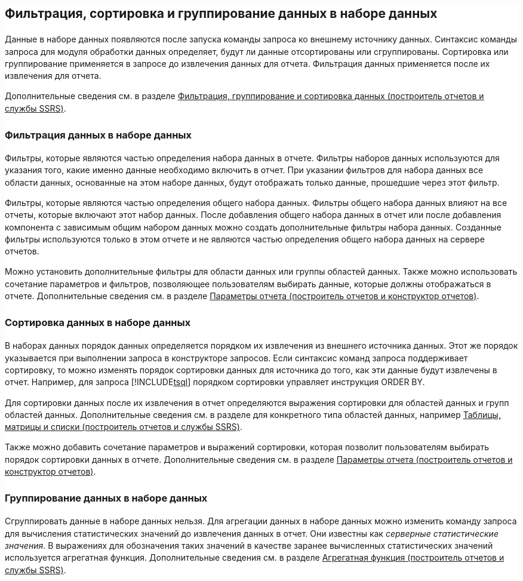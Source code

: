 ##  <a name="SortGroupFilter"></a>Фильтрация, сортировка и группирование данных в наборе данных  
 Данные в наборе данных появляются после запуска команды запроса ко внешнему источнику данных. Синтаксис команды запроса для модуля обработки данных определяет, будут ли данные отсортированы или сгруппированы. Сортировка или группирование применяется в запросе до извлечения данных для отчета. Фильтрация данных применяется после их извлечения для отчета.  
  
 Дополнительные сведения см. в разделе [Фильтрация, группирование и сортировка данных (построитель отчетов и службы SSRS)](../report-design/filter-group-and-sort-data-report-builder-and-ssrs.md).  
  
### <a name="filtering-data-in-a-dataset"></a>Фильтрация данных в наборе данных  
 Фильтры, которые являются частью определения набора данных в отчете. Фильтры наборов данных используются для указания того, какие именно данные необходимо включить в отчет. При указании фильтров для набора данных все области данных, основанные на этом наборе данных, будут отображать только данные, прошедшие через этот фильтр.  
  
 Фильтры, которые являются частью определения общего набора данных. Фильтры общего набора данных влияют на все отчеты, которые включают этот набор данных. После добавления общего набора данных в отчет или после добавления компонента с зависимым общим набором данных можно создать дополнительные фильтры набора данных. Созданные фильтры используются только в этом отчете и не являются частью определения общего набора данных на сервере отчетов.  
  
 Можно установить дополнительные фильтры для области данных или группы областей данных. Также можно использовать сочетание параметров и фильтров, позволяющее пользователям выбирать данные, которые должны отображаться в отчете. Дополнительные сведения см. в разделе [Параметры отчета (построитель отчетов и конструктор отчетов)](../report-design/report-parameters-report-builder-and-report-designer.md).  
  
### <a name="sorting-data-in-a-dataset"></a>Сортировка данных в наборе данных  
 В наборах данных порядок данных определяется порядком их извлечения из внешнего источника данных. Этот же порядок указывается при выполнении запроса в конструкторе запросов. Если синтаксис команд запроса поддерживает сортировку, то можно изменять порядок сортировки данных для источника до того, как эти данные будут извлечены в отчет. Например, для запроса [!INCLUDE[tsql](../../../includes/tsql-md.md)] порядком сортировки управляет инструкция ORDER BY.  
  
 Для сортировки данных после их извлечения в отчет определяются выражения сортировки для областей данных и групп областей данных. Дополнительные сведения см. в разделе для конкретного типа областей данных, например [Таблицы, матрицы и списки (построитель отчетов и службы SSRS)](../report-design/create-invoices-and-forms-with-lists-report-builder-and-ssrs.md).  
  
 Также можно добавить сочетание параметров и выражений сортировки, которая позволит пользователям выбирать порядок сортировки данных в отчете. Дополнительные сведения см. в разделе [Параметры отчета (построитель отчетов и конструктор отчетов)](../report-design/report-parameters-report-builder-and-report-designer.md).  
  
### <a name="grouping-data-in-a-dataset"></a>Группирование данных в наборе данных  
 Сгруппировать данные в наборе данных нельзя. Для агрегации данных в наборе данных можно изменить команду запроса для вычисления статистических значений до извлечения данных в отчет. Они известны как *серверные статистические значения*. В выражениях для обозначения таких значений в качестве заранее вычисленных статистических значений используется агрегатная функция. Дополнительные сведения см. в разделе [Агрегатная функция (построитель отчетов и службы SSRS)](../report-design/report-builder-functions-aggregate-function.md).  
  